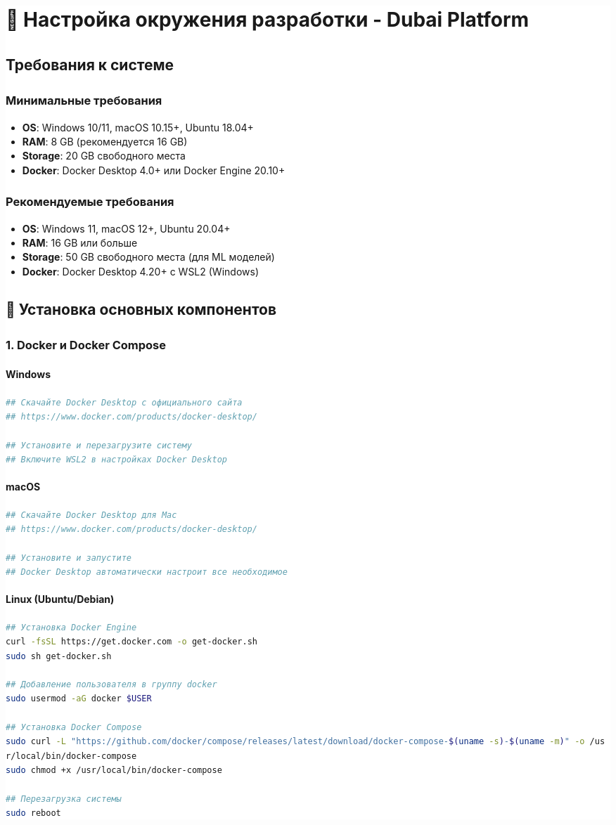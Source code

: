 # 🔧 Настройка окружения разработки - Dubai Platform

## Требования к системе

### Минимальные требования
- **OS**: Windows 10/11, macOS 10.15+, Ubuntu 18.04+
- **RAM**: 8 GB (рекомендуется 16 GB)
- **Storage**: 20 GB свободного места
- **Docker**: Docker Desktop 4.0+ или Docker Engine 20.10+

### Рекомендуемые требования
- **OS**: Windows 11, macOS 12+, Ubuntu 20.04+
- **RAM**: 16 GB или больше
- **Storage**: 50 GB свободного места (для ML моделей)
- **Docker**: Docker Desktop 4.20+ с WSL2 (Windows)

## 🚀 Установка основных компонентов

### 1. Docker и Docker Compose

#### Windows
```bash
## Скачайте Docker Desktop с официального сайта
## https://www.docker.com/products/docker-desktop/

## Установите и перезагрузите систему
## Включите WSL2 в настройках Docker Desktop
```

#### macOS
```bash
## Скачайте Docker Desktop для Mac
## https://www.docker.com/products/docker-desktop/

## Установите и запустите
## Docker Desktop автоматически настроит все необходимое
```

#### Linux (Ubuntu/Debian)
```bash
## Установка Docker Engine
curl -fsSL https://get.docker.com -o get-docker.sh
sudo sh get-docker.sh

## Добавление пользователя в группу docker
sudo usermod -aG docker $USER

## Установка Docker Compose
sudo curl -L "https://github.com/docker/compose/releases/latest/download/docker-compose-$(uname -s)-$(uname -m)" -o /usr/local/bin/docker-compose
sudo chmod +x /usr/local/bin/docker-compose

## Перезагрузка системы
sudo reboot
```
